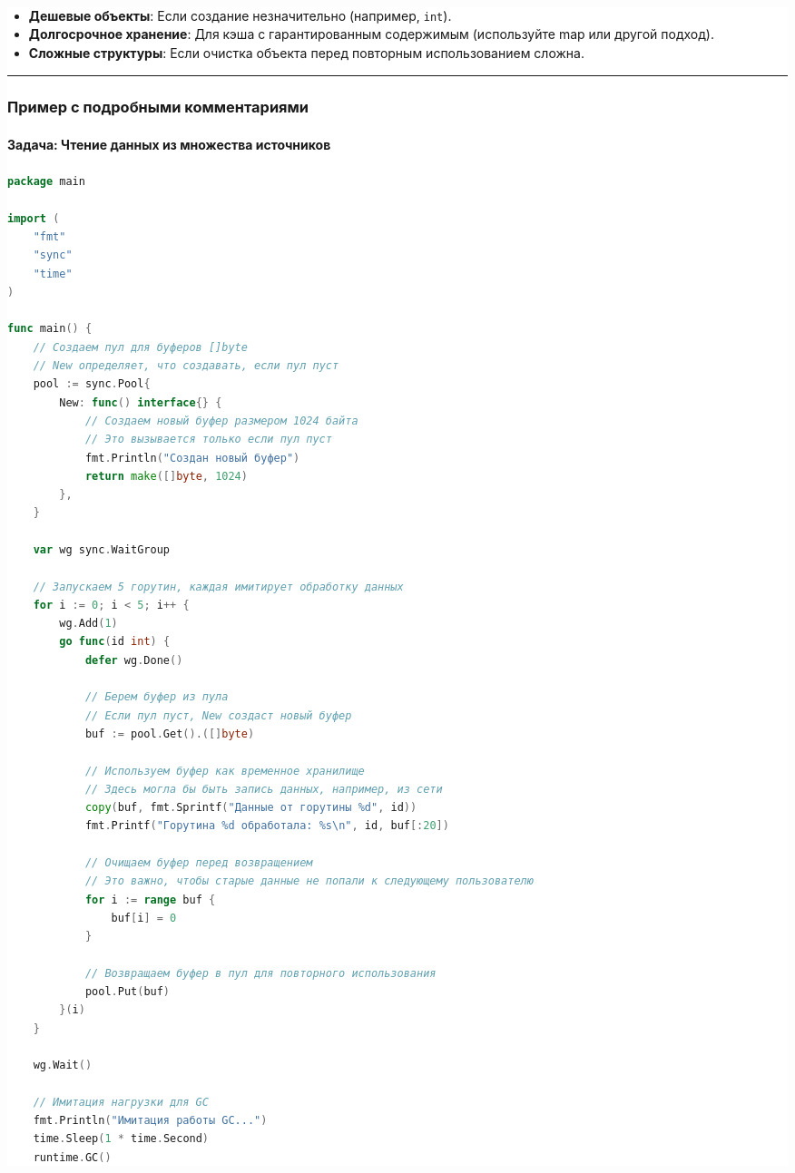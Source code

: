 - **Дешевые объекты**: Если создание незначительно (например, `int`).
- **Долгосрочное хранение**: Для кэша с гарантированным содержимым (используйте map или другой подход).
- **Сложные структуры**: Если очистка объекта перед повторным использованием сложна.
  
---
### Пример с подробными комментариями
#### Задача: Чтение данных из множества источников
```go
package main

import (
    "fmt"
    "sync"
    "time"
)

func main() {
    // Создаем пул для буферов []byte
    // New определяет, что создавать, если пул пуст
    pool := sync.Pool{
        New: func() interface{} {
            // Создаем новый буфер размером 1024 байта
            // Это вызывается только если пул пуст
            fmt.Println("Создан новый буфер")
            return make([]byte, 1024)
        },
    }

    var wg sync.WaitGroup

    // Запускаем 5 горутин, каждая имитирует обработку данных
    for i := 0; i < 5; i++ {
        wg.Add(1)
        go func(id int) {
            defer wg.Done()

            // Берем буфер из пула
            // Если пул пуст, New создаст новый буфер
            buf := pool.Get().([]byte)

            // Используем буфер как временное хранилище
            // Здесь могла бы быть запись данных, например, из сети
            copy(buf, fmt.Sprintf("Данные от горутины %d", id))
            fmt.Printf("Горутина %d обработала: %s\n", id, buf[:20])

            // Очищаем буфер перед возвращением
            // Это важно, чтобы старые данные не попали к следующему пользователю
            for i := range buf {
                buf[i] = 0
            }

            // Возвращаем буфер в пул для повторного использования
            pool.Put(buf)
        }(i)
    }

    wg.Wait()

    // Имитация нагрузки для GC
    fmt.Println("Имитация работы GC...")
    time.Sleep(1 * time.Second)
    runtime.GC()
```